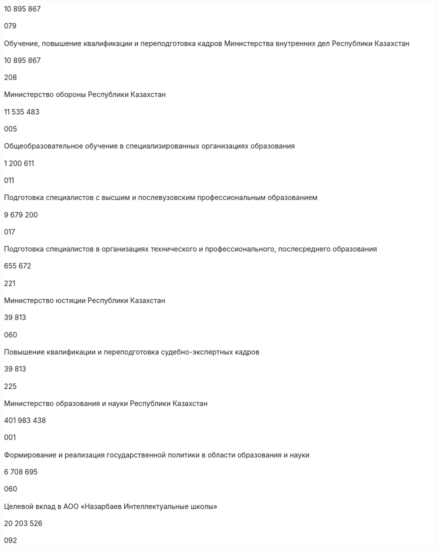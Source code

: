 10 895 867

079

Обучение, повышение квалификации и переподготовка кадров Министерства внутренних дел Республики Казахстан

10 895 867

208

Министерство обороны Республики Казахстан

11 535 483

005

Общеобразовательное обучение в специализированных организациях образования

1 200 611

011

Подготовка специалистов с высшим и послевузовским профессиональным образованием

9 679 200

017

Подготовка специалистов в организациях технического и профессионального, послесреднего образования 

655 672

221

Министерство юстиции Республики Казахстан

39 813

060

Повышение квалификации и переподготовка судебно-экспертных кадров

39 813

225

Министерство образования и науки Республики Казахстан

401 983 438

001

Формирование и реализация государственной политики в области образования и науки

6 708 695

060

Целевой вклад в АОО «Назарбаев Интеллектуальные школы»

20 203 526

092
